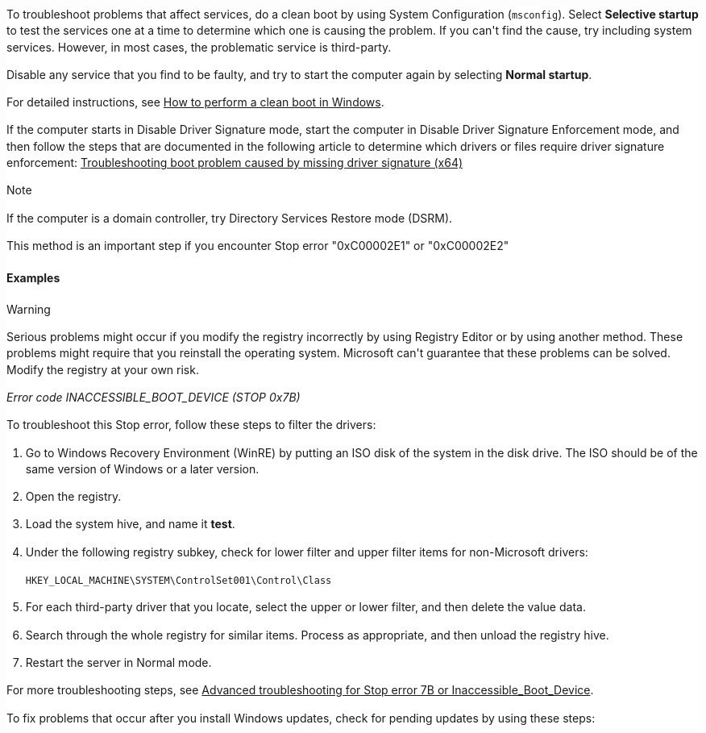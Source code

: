 To troubleshoot problems that affect services, do a clean boot by using System Configuration (`msconfig`).
Select **Selective startup** to test the services one at a time to determine which one is causing the problem. If you can't find the cause, try including system services. However, in most cases, the problematic service is third-party.

Disable any service that you find to be faulty, and try to start the computer again by selecting **Normal startup**.

For detailed instructions, see [How to perform a clean boot in Windows](https://support.microsoft.com/topic/how-to-perform-a-clean-boot-in-windows-da2f9573-6eec-00ad-2f8a-a97a1807f3dd).

If the computer starts in Disable Driver Signature mode, start the computer in Disable Driver Signature Enforcement mode, and then follow the steps that are documented in the following article to determine which drivers or files require driver signature enforcement:
[Troubleshooting boot problem caused by missing driver signature (x64)](/archive/blogs/askcore/troubleshooting-boot-issues-due-to-missing-driver-signature-x64)

> [!NOTE]
> If the computer is a domain controller, try Directory Services Restore mode (DSRM).
>
> This method is an important step if you encounter Stop error "0xC00002E1" or "0xC00002E2"

#### Examples

> [!WARNING]
> Serious problems might occur if you modify the registry incorrectly by using Registry Editor or by using another method. These problems might require that you reinstall the operating system. Microsoft can't guarantee that these problems can be solved. Modify the registry at your own risk.

*Error code INACCESSIBLE_BOOT_DEVICE (STOP 0x7B)*

To troubleshoot this Stop error, follow these steps to filter the drivers:

1. Go to Windows Recovery Environment (WinRE) by putting an ISO disk of the system in the disk drive. The ISO should be of the same version of Windows or a later version.

2. Open the registry.

3. Load the system hive, and name it **test**.

4. Under the following registry subkey, check for lower filter and upper filter items for non-Microsoft drivers:

    `HKEY_LOCAL_MACHINE\SYSTEM\ControlSet001\Control\Class`

5. For each third-party driver that you locate, select the upper or lower filter, and then delete the value data.

6. Search through the whole registry for similar items. Process as appropriate, and then unload the registry hive.

7. Restart the server in Normal mode.

For more troubleshooting steps, see [Advanced troubleshooting for Stop error 7B or Inaccessible_Boot_Device](./troubleshoot-inaccessible-boot-device.md).

To fix problems that occur after you install Windows updates, check for pending updates by using these steps:
